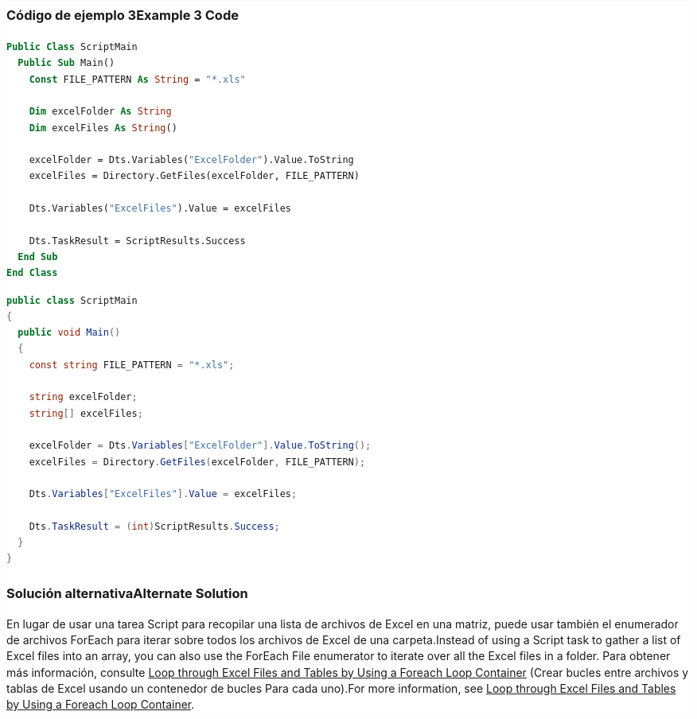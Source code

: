 ### <a name="example-3-code"></a><span data-ttu-id="024d1-191">Código de ejemplo 3</span><span class="sxs-lookup"><span data-stu-id="024d1-191">Example 3 Code</span></span>  
  
```vb  
Public Class ScriptMain  
  Public Sub Main()  
    Const FILE_PATTERN As String = "*.xls"  
  
    Dim excelFolder As String  
    Dim excelFiles As String()  
  
    excelFolder = Dts.Variables("ExcelFolder").Value.ToString  
    excelFiles = Directory.GetFiles(excelFolder, FILE_PATTERN)  
  
    Dts.Variables("ExcelFiles").Value = excelFiles  
  
    Dts.TaskResult = ScriptResults.Success  
  End Sub  
End Class  
```  
  
```csharp  
public class ScriptMain  
{  
  public void Main()  
  {  
    const string FILE_PATTERN = "*.xls";  
  
    string excelFolder;  
    string[] excelFiles;  
  
    excelFolder = Dts.Variables["ExcelFolder"].Value.ToString();  
    excelFiles = Directory.GetFiles(excelFolder, FILE_PATTERN);  
  
    Dts.Variables["ExcelFiles"].Value = excelFiles;  
  
    Dts.TaskResult = (int)ScriptResults.Success;  
  }  
}  
```  
  
### <a name="alternate-solution"></a><span data-ttu-id="024d1-192">Solución alternativa</span><span class="sxs-lookup"><span data-stu-id="024d1-192">Alternate Solution</span></span>  
 <span data-ttu-id="024d1-193">En lugar de usar una tarea Script para recopilar una lista de archivos de Excel en una matriz, puede usar también el enumerador de archivos ForEach para iterar sobre todos los archivos de Excel de una carpeta.</span><span class="sxs-lookup"><span data-stu-id="024d1-193">Instead of using a Script task to gather a list of Excel files into an array, you can also use the ForEach File enumerator to iterate over all the Excel files in a folder.</span></span> <span data-ttu-id="024d1-194">Para obtener más información, consulte [Loop through Excel Files and Tables by Using a Foreach Loop Container](../control-flow/foreach-loop-container.md) (Crear bucles entre archivos y tablas de Excel usando un contenedor de bucles Para cada uno).</span><span class="sxs-lookup"><span data-stu-id="024d1-194">For more information, see [Loop through Excel Files and Tables by Using a Foreach Loop Container](../control-flow/foreach-loop-container.md).</span></span>  
  